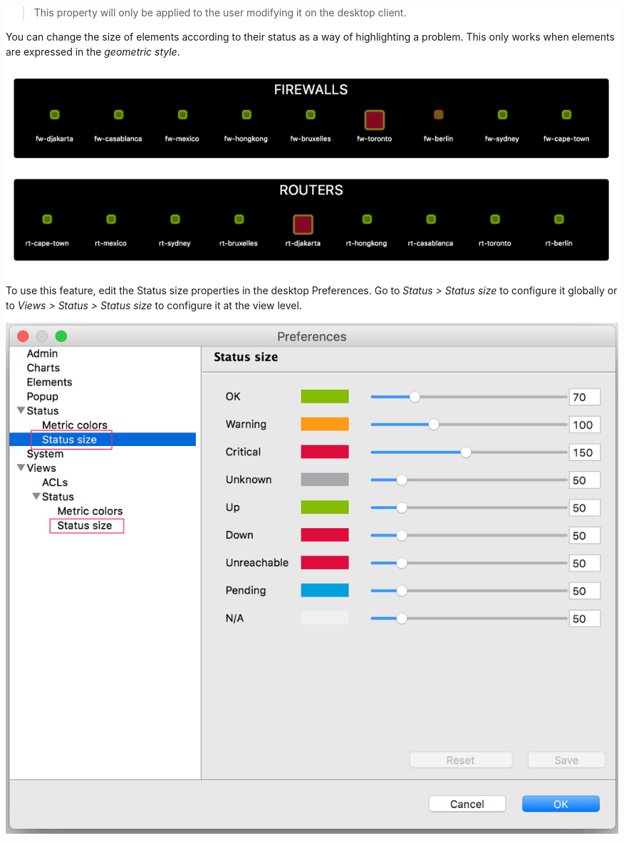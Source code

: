 > This property will only be applied to the user modifying it on the desktop
> client.

You can change the size of elements according to their status as a way of
highlighting a problem. This only works when elements are expressed in the
*geometric style*.

![image](../assets/graph-views/guide_object_ratio_example.png)

To use this feature, edit the Status size properties in the desktop Preferences.
Go to *Status \> Status size* to configure it globally or to *Views \> Status \>
Status size* to configure it at the view level.

![image](../assets/graph-views/guide_ratio_preferences.png)
